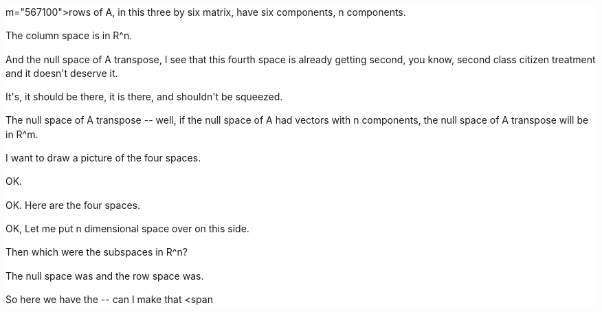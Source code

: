   m="567100">rows</span> <span m="567570">of</span> <span m="567730">A,</span>
  <span m="568180">in</span> <span m="568370">this</span> <span
  m="569120">three</span> <span m="569760">by</span> <span m="570000">six</span>
  <span m="570430">matrix,</span> <span m="571040">have</span> <span
  m="571240">six</span> <span m="572200">components,</span> <span
  m="574220">n</span> <span m="575330">components.</span></p><p><span
  m="576680">The</span> <span m="576750">column</span> <span
  m="577120">space</span> <span m="577510">is</span> <span m="577670">in</span>
  <span m="578130">R^n.</span></p><p><span m="582790">And</span> <span
  m="583320">the</span> <span m="583540">null</span> <span
  m="583780">space</span> <span m="584160">of</span> <span m="584310">A</span>
  <span m="584460">transpose,</span> <span m="585950">I</span> <span
  m="586520">see</span> <span m="586860">that</span> <span
  m="587040">this</span> <span m="587380">fourth</span> <span
  m="587810">space</span> <span m="588260">is</span> <span
  m="588450">already</span> <span m="589440">getting</span> <span
  m="590530">second,</span> <span m="591800">you</span> <span
  m="592500">know,</span> <span m="593390">second</span> <span
  m="594300">class</span> <span m="594750">citizen</span> <span
  m="595210">treatment</span> <span m="595640">and</span> <span
  m="595750">it</span> <span m="595950">doesn't</span> <span
  m="596290">deserve</span> <span m="596780">it.</span></p><p><span
  m="597550">It's,</span> <span m="598200">it</span> <span
  m="598870">should</span> <span m="599060">be</span> <span
  m="599240">there,</span> <span m="599660">it</span> <span m="599750">is</span>
  <span m="600050">there,</span> <span m="600830">and</span> <span
  m="601660">shouldn't</span> <span m="602070">be</span> <span
  m="602220">squeezed.</span></p><p><span m="603430">The</span> <span
  m="603710">null</span> <span m="604010">space</span> <span
  m="604400">of</span> <span m="604530">A</span> <span
  m="604690">transpose</span> <span m="605820">--</span> <span
  m="606650">well,</span> <span m="606950">if</span> <span m="607060">the</span>
  <span m="607180">null</span> <span m="607400">space</span> <span
  m="607710">of</span> <span m="607860">A</span> <span m="608250">had</span>
  <span m="608900">vectors</span> <span m="609410">with</span> <span
  m="609600">n</span> <span m="609870">components,</span> <span
  m="610520">the</span> <span m="610640">null</span> <span
  m="610870">space</span> <span m="611140">of</span> <span m="611290">A</span>
  <span m="611440">transpose</span> <span m="612220">will</span> <span
  m="612360">be</span> <span m="612670">in</span> <span
  m="613170">R^m.</span></p><p><span m="614970">I</span> <span
  m="615060">want</span> <span m="615270">to</span> <span m="615360">draw</span>
  <span m="615660">a</span> <span m="615680">picture</span> <span
  m="616680">of</span> <span m="616910">the</span> <span m="617010">four</span>
  <span m="617310">spaces.</span></p><p><span m="619390">OK.</span></p><p><span
  m="624580">OK.</span> <span m="625130">Here</span> <span m="625530">are</span>
  <span m="625610">the</span> <span m="625740">four</span> <span
  m="626050">spaces.</span></p><p><span m="632450">OK,</span> <span
  m="632830">Let</span> <span m="633060">me</span> <span m="633230">put</span>
  <span m="634690">n</span> <span m="635460">dimensional</span> <span
  m="636080">space</span> <span m="636500">over</span> <span
  m="636750">on</span> <span m="636840">this</span> <span
  m="637070">side.</span></p><p><span m="638580">Then</span> <span
  m="639730">which</span> <span m="640320">were</span> <span
  m="640450">the</span> <span m="640610">subspaces</span> <span
  m="641340">in</span> <span m="641690">R^n?</span></p><p><span
  m="642760">The</span> <span m="642920">null</span> <span
  m="643200">space</span> <span m="643660">was</span> <span
  m="644650">and</span> <span m="645320">the</span> <span m="645410">row</span>
  <span m="645670">space</span> <span m="646170">was.</span></p><p><span
  m="647490">So</span> <span m="647750">here</span> <span m="648000">we</span>
  <span m="648140">have</span> <span m="649190">the</span> <span
  m="650530">--</span> <span m="650850">can</span> <span m="651000">I</span>
  <span m="651610">make</span> <span m="652290">that</span> <span